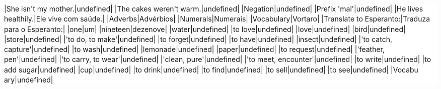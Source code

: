 |She isn't my mother.|undefined|
|The cakes weren't warm.|undefined|
|Negation|undefined|
|Prefix 'mal'|undefined|
|He lives healthily.|Ele vive com saúde.|
|Adverbs|Advérbios|
|Numerals|Numerais|
|Vocabulary|Vortaro|
|Translate to Esperanto:|Traduza para o Esperanto:|
|one|um|
|nineteen|dezenove|
|water|undefined|
|to love|undefined|
|love|undefined|
|bird|undefined|
|store|undefined|
|'to do, to make'|undefined|
|to forget|undefined|
|to have|undefined|
|insect|undefined|
|'to catch, capture'|undefined|
|to wash|undefined|
|lemonade|undefined|
|paper|undefined|
|to request|undefined|
|'feather, pen'|undefined|
|'to carry, to wear'|undefined|
|'clean, pure'|undefined|
|'to meet, encounter'|undefined|
|to write|undefined|
|to add sugar|undefined|
|cup|undefined|
|to drink|undefined|
|to find|undefined|
|to sell|undefined|
|to see|undefined|
|Vocabu ary|undefined|